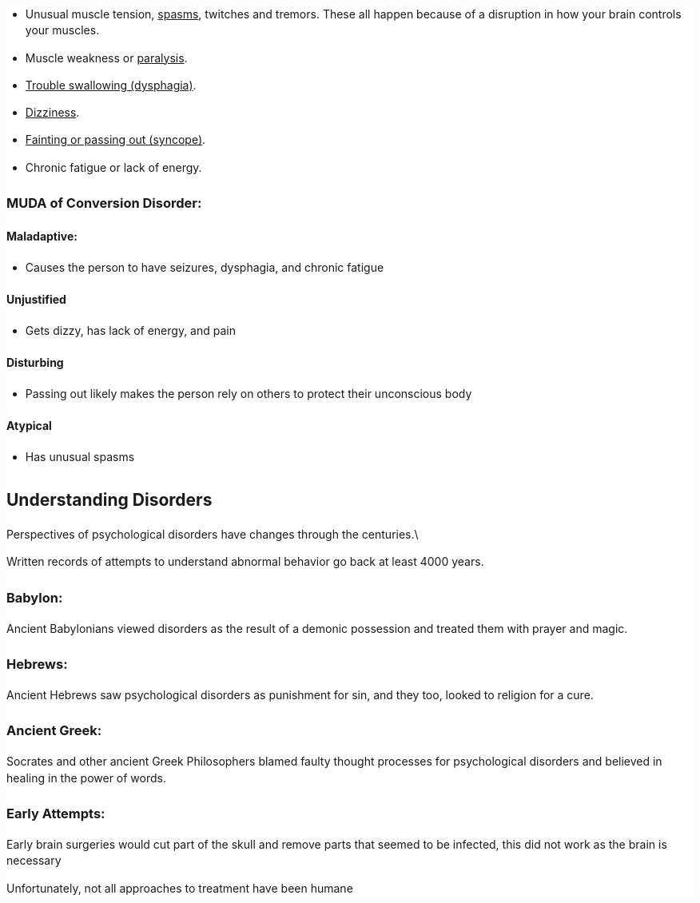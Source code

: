 - Unusual muscle tension, [spasms](https://my.clevelandclinic.org/health/diseases/15466-muscle-spasms), twitches and tremors. These all happen because of a disruption in how your brain controls your muscles.
    
- Muscle weakness or [paralysis](https://my.clevelandclinic.org/health/diseases/15345-paralysis).
    
- [Trouble swallowing (dysphagia)](https://my.clevelandclinic.org/health/symptoms/21195-dysphagia-difficulty-swallowing).
    
- [Dizziness](https://my.clevelandclinic.org/health/symptoms/6422-dizziness).
    
- [Fainting or passing out (syncope)](https://my.clevelandclinic.org/health/symptoms/21699-fainting).
    
- Chronic fatigue or lack of energy.
  

### MUDA of Conversion Disorder:

#### Maladaptive: 
- Causes the person to have seizures, dysphagia, and chronic fatigue
#### Unjustified
- Gets dizzy, has lack of energy, and pain
#### Disturbing
- Passing out likely makes the person rely on others to protect their unconscious body
#### Atypical
- Has unusual spasms
  

## Understanding Disorders
Perspectives of psychological disorders have changes through the centuries.\

Written records of attempts to understand abnormal behavior go back at least 4000 years.

  
### Babylon:
Ancient Babylonians viewed disorders as the result of a demonic possession and treated them with prayer and magic.

### Hebrews:
Ancient Hebrews saw psychological disorders as punishment for sin, and they too, looked to religion for a cure.

### Ancient Greek:
Socrates and other ancient Greek Philosophers blamed faulty thought processes for psychological disorders and believed in healing in the power of words.

### Early Attempts:
Early brain surgeries would cut part of the skull and remove parts that seemed to be infected, this did not work as the brain is necessary

Unfortunately, not all approaches to treatment have been humane
